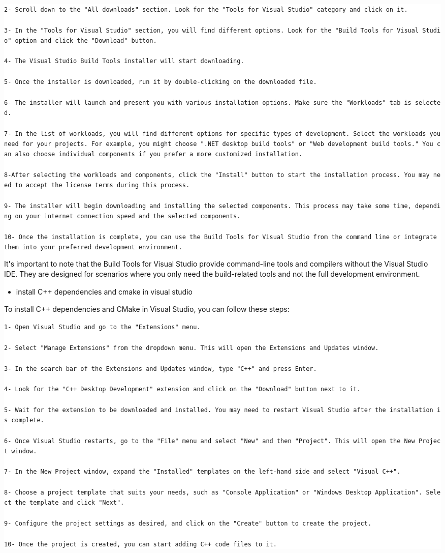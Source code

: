     2- Scroll down to the "All downloads" section. Look for the "Tools for Visual Studio" category and click on it.

    3- In the "Tools for Visual Studio" section, you will find different options. Look for the "Build Tools for Visual Studio" option and click the "Download" button.

    4- The Visual Studio Build Tools installer will start downloading.

    5- Once the installer is downloaded, run it by double-clicking on the downloaded file.

    6- The installer will launch and present you with various installation options. Make sure the "Workloads" tab is selected.

    7- In the list of workloads, you will find different options for specific types of development. Select the workloads you need for your projects. For example, you might choose ".NET desktop build tools" or "Web development build tools." You can also choose individual components if you prefer a more customized installation.

    8-After selecting the workloads and components, click the "Install" button to start the installation process. You may need to accept the license terms during this process.

    9- The installer will begin downloading and installing the selected components. This process may take some time, depending on your internet connection speed and the selected components.

    10- Once the installation is complete, you can use the Build Tools for Visual Studio from the command line or integrate them into your preferred development environment.

It's important to note that the Build Tools for Visual Studio provide command-line tools and compilers without the Visual Studio IDE. They are designed for scenarios where you only need the build-related tools and not the full development environment.


- install C++ dependencies and cmake in visual studio

To install C++ dependencies and CMake in Visual Studio, you can follow these steps:

    1- Open Visual Studio and go to the "Extensions" menu.

    2- Select "Manage Extensions" from the dropdown menu. This will open the Extensions and Updates window.

    3- In the search bar of the Extensions and Updates window, type "C++" and press Enter.

    4- Look for the "C++ Desktop Development" extension and click on the "Download" button next to it.

    5- Wait for the extension to be downloaded and installed. You may need to restart Visual Studio after the installation is complete.

    6- Once Visual Studio restarts, go to the "File" menu and select "New" and then "Project". This will open the New Project window.

    7- In the New Project window, expand the "Installed" templates on the left-hand side and select "Visual C++".

    8- Choose a project template that suits your needs, such as "Console Application" or "Windows Desktop Application". Select the template and click "Next".

    9- Configure the project settings as desired, and click on the "Create" button to create the project.

    10- Once the project is created, you can start adding C++ code files to it.
